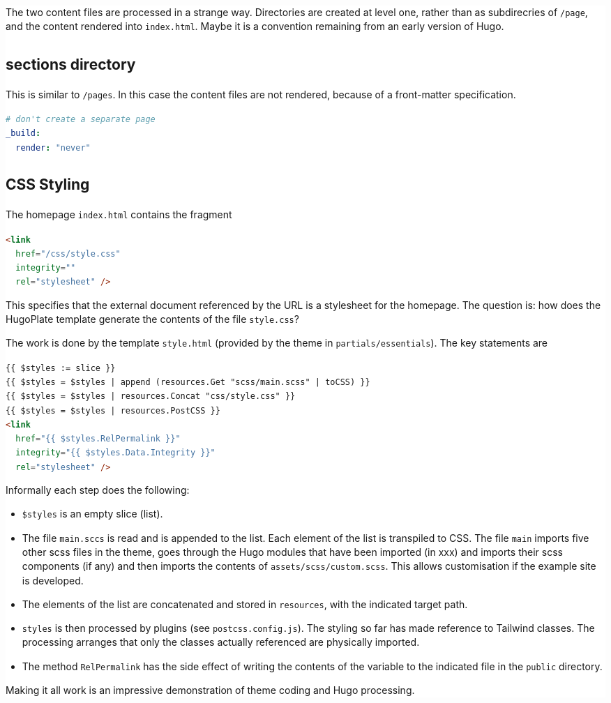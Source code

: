 The two content files are processed in a strange way. Directories are created at level one, rather than as subdirecries of `/page`, and the content rendered into `index.html`. Maybe it is a convention remaining from an early version of Hugo.

## sections directory ##

This is similar to `/pages`. In this case the content files are not rendered, because of a front-matter specification.
```yaml
# don't create a separate page
_build:
  render: "never"
```

## CSS Styling ##

The homepage `index.html` contains the fragment

```html
<link
  href="/css/style.css"
  integrity=""
  rel="stylesheet" />
```
This specifies that the external document referenced by the URL is a stylesheet for the homepage. The question is: how does the HugoPlate template generate the contents of the file `style.css`?

The work is done by the template `style.html` (provided by the theme in `partials/essentials`). The key statements are

```html
{{ $styles := slice }}
{{ $styles = $styles | append (resources.Get "scss/main.scss" | toCSS) }}
{{ $styles = $styles | resources.Concat "css/style.css" }}
{{ $styles = $styles | resources.PostCSS }}
<link
  href="{{ $styles.RelPermalink }}"
  integrity="{{ $styles.Data.Integrity }}"
  rel="stylesheet" />
```

Informally each step does the following:

- `$styles` is an empty slice (list).
- The file `main.sccs` is read and is appended to the list. Each element of the list is transpiled to CSS. The file `main` imports five other scss files in the theme, goes through the Hugo modules that have been imported (in xxx) and imports their scss components (if any) and then imports the contents of `assets/scss/custom.scss`. This allows customisation if the example site is developed.
- The elements of the list are concatenated and stored in `resources`, with the indicated target path.
- `styles` is then processed by plugins (see `postcss.config.js`). The styling so far has made reference to Tailwind classes. The processing arranges that only the classes actually referenced are physically imported. 

- The method `RelPermalink` has the side effect of writing the contents of the variable to the indicated file in the `public` directory.

Making it all work is an impressive demonstration of theme coding and Hugo processing.

